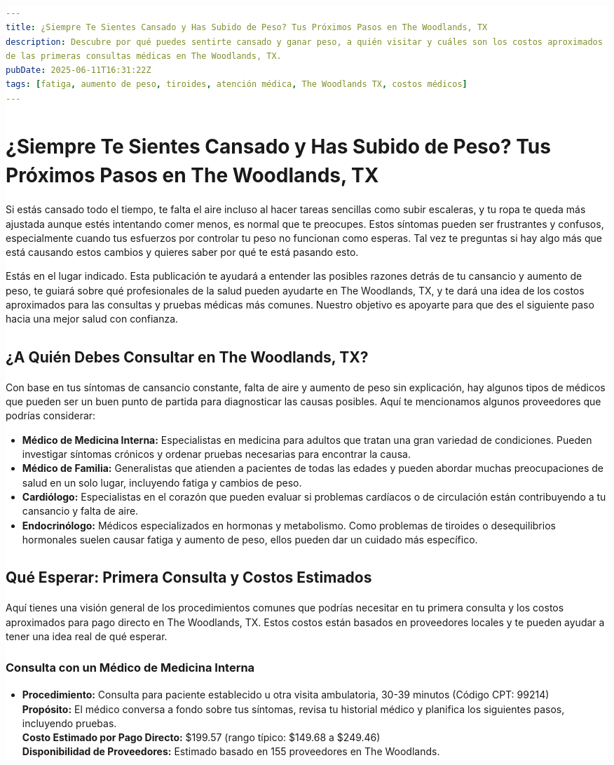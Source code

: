 ```yaml
---
title: ¿Siempre Te Sientes Cansado y Has Subido de Peso? Tus Próximos Pasos en The Woodlands, TX  
description: Descubre por qué puedes sentirte cansado y ganar peso, a quién visitar y cuáles son los costos aproximados de las primeras consultas médicas en The Woodlands, TX.  
pubDate: 2025-06-11T16:31:22Z  
tags: [fatiga, aumento de peso, tiroides, atención médica, The Woodlands TX, costos médicos]  
---
```


# ¿Siempre Te Sientes Cansado y Has Subido de Peso? Tus Próximos Pasos en The Woodlands, TX

Si estás cansado todo el tiempo, te falta el aire incluso al hacer tareas sencillas como subir escaleras, y tu ropa te queda más ajustada aunque estés intentando comer menos, es normal que te preocupes. Estos síntomas pueden ser frustrantes y confusos, especialmente cuando tus esfuerzos por controlar tu peso no funcionan como esperas. Tal vez te preguntas si hay algo más que está causando estos cambios y quieres saber por qué te está pasando esto.

Estás en el lugar indicado. Esta publicación te ayudará a entender las posibles razones detrás de tu cansancio y aumento de peso, te guiará sobre qué profesionales de la salud pueden ayudarte en The Woodlands, TX, y te dará una idea de los costos aproximados para las consultas y pruebas médicas más comunes. Nuestro objetivo es apoyarte para que des el siguiente paso hacia una mejor salud con confianza.

## ¿A Quién Debes Consultar en The Woodlands, TX?

Con base en tus síntomas de cansancio constante, falta de aire y aumento de peso sin explicación, hay algunos tipos de médicos que pueden ser un buen punto de partida para diagnosticar las causas posibles. Aquí te mencionamos algunos proveedores que podrías considerar:

- **Médico de Medicina Interna:** Especialistas en medicina para adultos que tratan una gran variedad de condiciones. Pueden investigar síntomas crónicos y ordenar pruebas necesarias para encontrar la causa.
- **Médico de Familia:** Generalistas que atienden a pacientes de todas las edades y pueden abordar muchas preocupaciones de salud en un solo lugar, incluyendo fatiga y cambios de peso.
- **Cardiólogo:** Especialistas en el corazón que pueden evaluar si problemas cardíacos o de circulación están contribuyendo a tu cansancio y falta de aire.
- **Endocrinólogo:** Médicos especializados en hormonas y metabolismo. Como problemas de tiroides o desequilibrios hormonales suelen causar fatiga y aumento de peso, ellos pueden dar un cuidado más específico.

## Qué Esperar: Primera Consulta y Costos Estimados

Aquí tienes una visión general de los procedimientos comunes que podrías necesitar en tu primera consulta y los costos aproximados para pago directo en The Woodlands, TX. Estos costos están basados en proveedores locales y te pueden ayudar a tener una idea real de qué esperar.

### Consulta con un Médico de Medicina Interna

- **Procedimiento:** Consulta para paciente establecido u otra visita ambulatoria, 30-39 minutos (Código CPT: 99214)  
  **Propósito:** El médico conversa a fondo sobre tus síntomas, revisa tu historial médico y planifica los siguientes pasos, incluyendo pruebas.  
  **Costo Estimado por Pago Directo:** $199.57 (rango típico: $149.68 a $249.46)  
  **Disponibilidad de Proveedores:** Estimado basado en 155 proveedores en The Woodlands.
